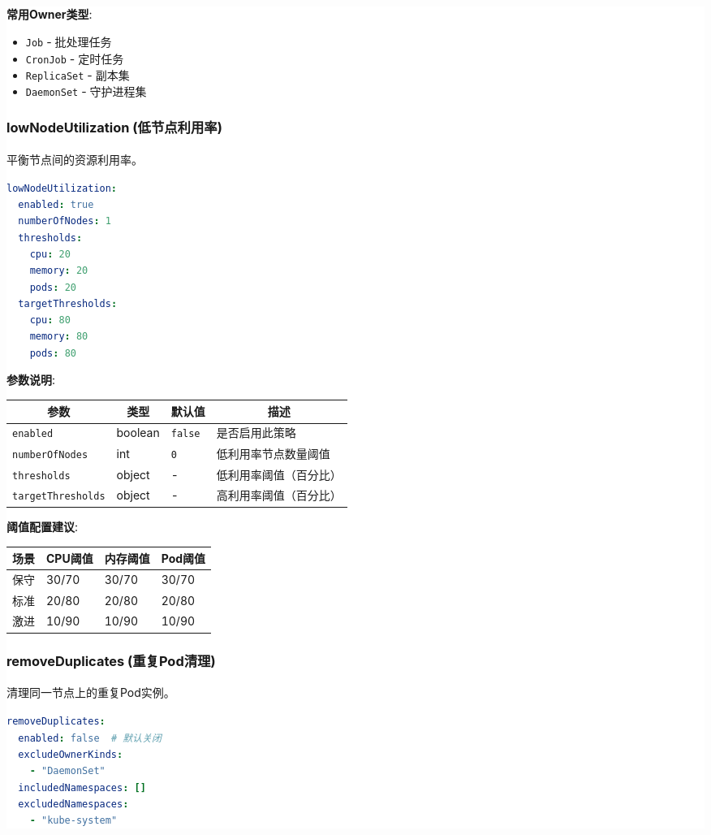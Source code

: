**常用Owner类型**:
- `Job` - 批处理任务
- `CronJob` - 定时任务
- `ReplicaSet` - 副本集
- `DaemonSet` - 守护进程集

### lowNodeUtilization (低节点利用率)

平衡节点间的资源利用率。

```yaml
lowNodeUtilization:
  enabled: true
  numberOfNodes: 1
  thresholds:
    cpu: 20
    memory: 20  
    pods: 20
  targetThresholds:
    cpu: 80
    memory: 80
    pods: 80
```

**参数说明**:

| 参数 | 类型 | 默认值 | 描述 |
|------|------|--------|------|
| `enabled` | boolean | `false` | 是否启用此策略 |
| `numberOfNodes` | int | `0` | 低利用率节点数量阈值 |
| `thresholds` | object | - | 低利用率阈值（百分比） |
| `targetThresholds` | object | - | 高利用率阈值（百分比） |

**阈值配置建议**:

| 场景 | CPU阈值 | 内存阈值 | Pod阈值 |
|------|---------|----------|---------|
| 保守 | 30/70 | 30/70 | 30/70 |
| 标准 | 20/80 | 20/80 | 20/80 |
| 激进 | 10/90 | 10/90 | 10/90 |

### removeDuplicates (重复Pod清理)

清理同一节点上的重复Pod实例。

```yaml
removeDuplicates:
  enabled: false  # 默认关闭
  excludeOwnerKinds:
    - "DaemonSet"
  includedNamespaces: []
  excludedNamespaces:
    - "kube-system"
```
